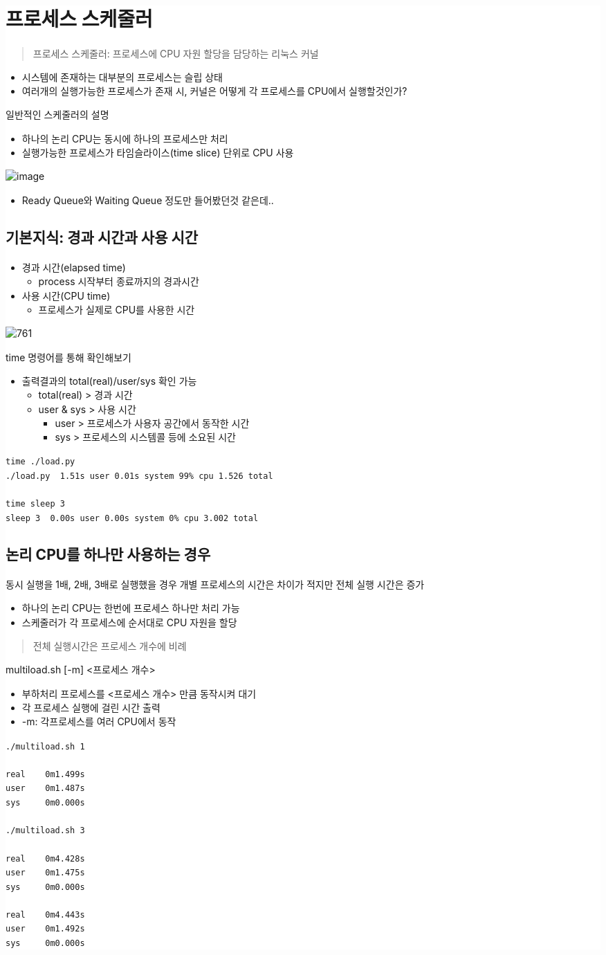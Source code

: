 # 프로세스 스케줄러
> 프로세스 스케줄러: 프로세스에 CPU 자원 할당을 담당하는 리눅스 커널
- 시스템에 존재하는 대부분의 프로세스는 슬립 상태
- 여러개의 실행가능한 프로세스가 존재 시, 커널은 어떻게 각 프로세스를 CPU에서 실행할것인가?

일반적인 스케줄러의 설명
- 하나의 논리 CPU는 동시에 하나의 프로세스만 처리
- 실행가능한 프로세스가 타임슬라이스(time slice) 단위로 CPU 사용

![image](https://github.com/user-attachments/assets/62c15262-63de-4da2-baa1-7bee91888096)
- Ready Queue와 Waiting Queue 정도만 들어봤던것 같은데..
 
## 기본지식: 경과 시간과 사용 시간
- 경과 시간(elapsed time)
  - process 시작부터 종료까지의 경과시간
- 사용 시간(CPU time)
  - 프로세스가 실제로 CPU를 사용한 시간

![761](https://github.com/user-attachments/assets/26ec7313-31dd-457b-8dfb-32eae35cb36b)


time 명령어를 통해 확인해보기
- 출력결과의 total(real)/user/sys 확인 가능
  - total(real) > 경과 시간
  - user & sys > 사용 시간
    - user > 프로세스가 사용자 공간에서 동작한 시간
    - sys > 프로세스의 시스템콜 등에 소요된 시간

``` 
time ./load.py
./load.py  1.51s user 0.01s system 99% cpu 1.526 total

time sleep 3
sleep 3  0.00s user 0.00s system 0% cpu 3.002 total
```

## 논리 CPU를 하나만 사용하는 경우
동시 실행을 1배, 2배, 3배로 실행했을 경우 개별 프로세스의 시간은 차이가 적지만 전체 실행 시간은 증가
- 하나의 논리 CPU는 한번에 프로세스 하나만 처리 가능
- 스케줄러가 각 프로세스에 순서대로 CPU 자원을 할당
> 전체 실행시간은 프로세스 개수에 비례

multiload.sh [-m] <프로세스 개수>
- 부하처리 프로세스를 <프로세스 개수> 만큼 동작시켜 대기
- 각 프로세스 실행에 걸린 시간 출력
- -m: 각프로세스를 여러 CPU에서 동작
```
./multiload.sh 1

real    0m1.499s
user    0m1.487s
sys     0m0.000s

./multiload.sh 3

real    0m4.428s
user    0m1.475s
sys     0m0.000s

real    0m4.443s
user    0m1.492s
sys     0m0.000s

```